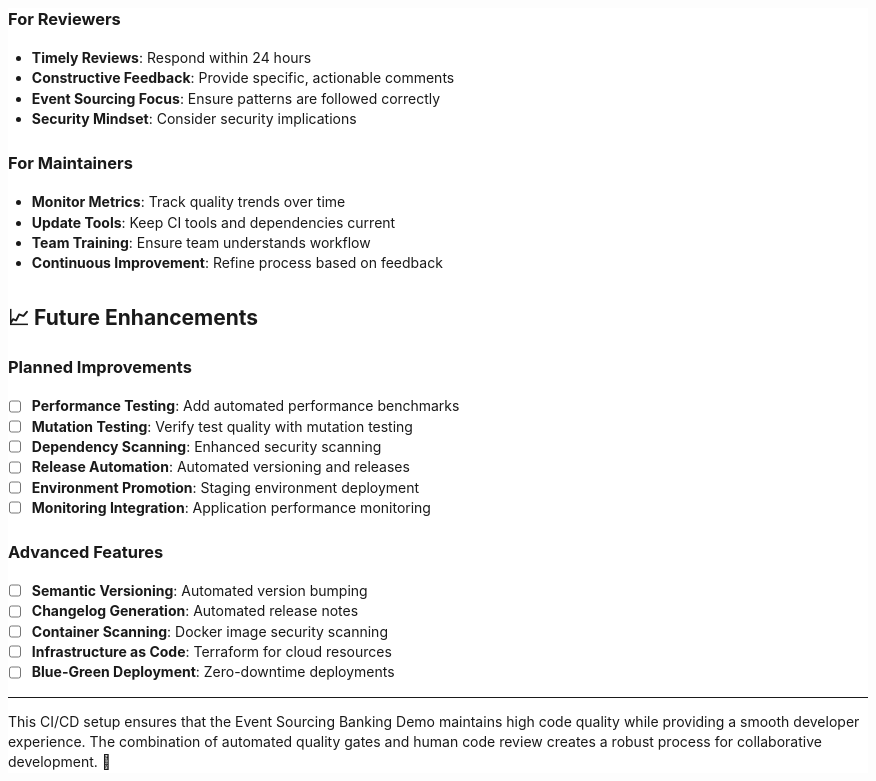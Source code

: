 ### For Reviewers
- **Timely Reviews**: Respond within 24 hours
- **Constructive Feedback**: Provide specific, actionable comments
- **Event Sourcing Focus**: Ensure patterns are followed correctly
- **Security Mindset**: Consider security implications

### For Maintainers
- **Monitor Metrics**: Track quality trends over time
- **Update Tools**: Keep CI tools and dependencies current
- **Team Training**: Ensure team understands workflow
- **Continuous Improvement**: Refine process based on feedback

## 📈 Future Enhancements

### Planned Improvements
- [ ] **Performance Testing**: Add automated performance benchmarks
- [ ] **Mutation Testing**: Verify test quality with mutation testing
- [ ] **Dependency Scanning**: Enhanced security scanning
- [ ] **Release Automation**: Automated versioning and releases
- [ ] **Environment Promotion**: Staging environment deployment
- [ ] **Monitoring Integration**: Application performance monitoring

### Advanced Features
- [ ] **Semantic Versioning**: Automated version bumping
- [ ] **Changelog Generation**: Automated release notes
- [ ] **Container Scanning**: Docker image security scanning
- [ ] **Infrastructure as Code**: Terraform for cloud resources
- [ ] **Blue-Green Deployment**: Zero-downtime deployments

---

This CI/CD setup ensures that the Event Sourcing Banking Demo maintains high code quality while providing a smooth developer experience. The combination of automated quality gates and human code review creates a robust process for collaborative development. 🚀 